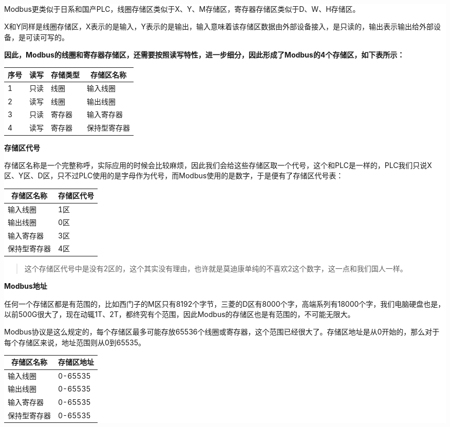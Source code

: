 
Modbus更类似于日系和国产PLC，线圈存储区类似于X、Y、M存储区，寄存器存储区类似于D、W、H存储区。


X和Y同样是线圈存储区，X表示的是输入，Y表示的是输出，输入意味着该存储区数据由外部设备接入，是只读的，输出表示输出给外部设备，是可读可写的。


**因此，Modbus的线圈和寄存器存储区，还需要按照读写特性，进一步细分，因此形成了Modbus的4个存储区，如下表所示：**




| 序号 | 读写 | 存储类型 | 存储区名称 |
| --- | --- | --- | --- |
| 1 | 只读 | 线圈 | 输入线圈 |
| 2 | 读写 | 线圈 | 输出线圈 |
| 3 | 只读 | 寄存器 | 输入寄存器 |
| 4 | 读写 | 寄存器 | 保持型寄存器 |


**存储区代号**



存储区名称是一个完整称呼，实际应用的时候会比较麻烦，因此我们会给这些存储区取一个代号，这个和PLC是一样的，PLC我们只说X区、Y区、D区，只不过PLC使用的是字母作为代号，而Modbus使用的是数字，于是便有了存储区代号表：


| 存储区名称 | 存储区代号 |
| --- | --- |
| 输入线圈 | 1区 |
| 输出线圈 | 0区 |
| 输入寄存器 | 3区 |
| 保持型寄存器 | 4区 |



> 这个存储区代号中是没有2区的，这个其实没有理由，也许就是莫迪康单纯的不喜欢2这个数字，这一点和我们国人一样。


**Modbus地址**


任何一个存储区都是有范围的，比如西门子的M区只有8192个字节，三菱的D区有8000个字，高端系列有18000个字，我们电脑硬盘也是，以前500G很大了，现在动辄1T、2T，都终究有个范围，因此Modbus的存储区也是有范围的，不可能无限大。


Modbus协议是这么规定的，每个存储区最多可能存放65536个线圈或寄存器，这个范围已经很大了。存储区地址是从0开始的，那么对于每个存储区来说，地址范围则从0到65535。




| 存储区名称 | 存储区地址 |
| --- | --- |
| 输入线圈 | 0\-65535 |
| 输出线圈 | 0\-65535 |
| 输入寄存器 | 0\-65535 |
| 保持型寄存器 | 0\-65535 |
